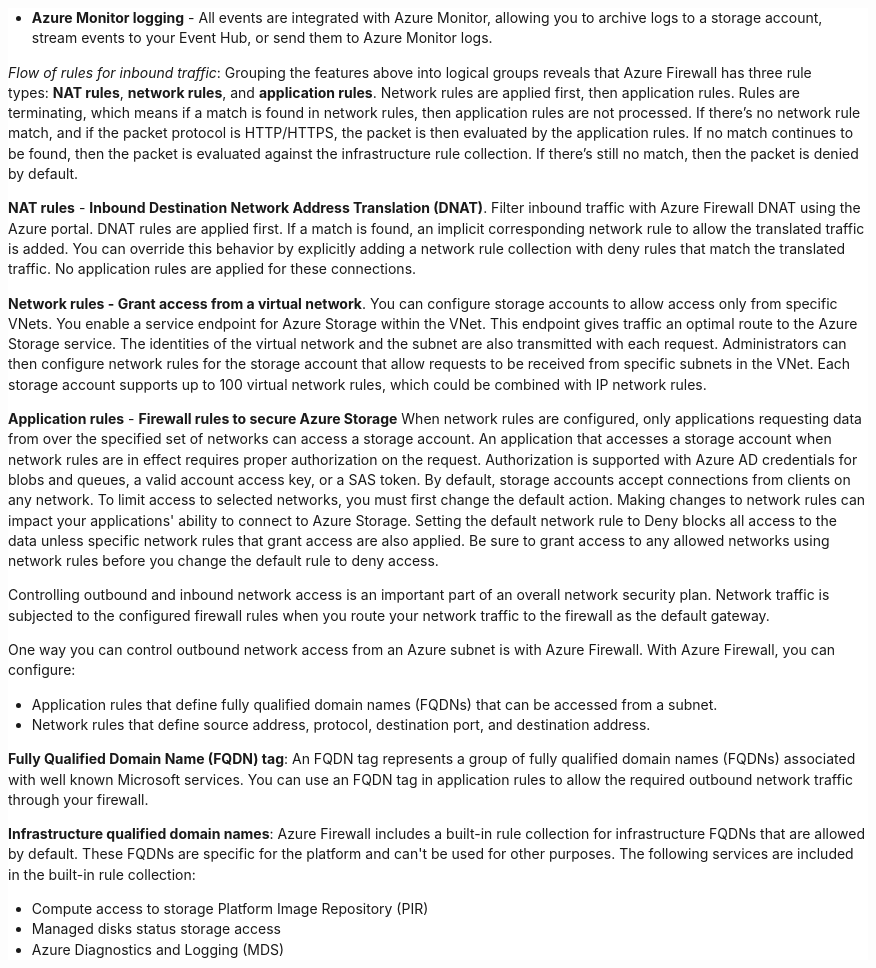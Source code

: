 - **Azure Monitor logging** - All events are integrated with Azure Monitor, allowing you to archive logs to a storage account, stream events to your Event Hub, or send them to Azure Monitor logs.

*Flow of rules for inbound traffic*: Grouping the features above into logical groups reveals that Azure Firewall has three rule types: **NAT rules**, **network rules**, and **application rules**. Network rules are applied first, then application rules. Rules are terminating, which means if a match is found in network rules, then application rules are not processed. If there’s no network rule match, and if the packet protocol is HTTP/HTTPS, the packet is then evaluated by the application rules. If no match continues to be found, then the packet is evaluated against the infrastructure rule collection. If there’s still no match, then the packet is denied by default.

**NAT rules** -  **Inbound Destination Network Address Translation (DNAT)**. Filter inbound traffic with Azure Firewall DNAT using the Azure portal. DNAT rules are applied first. If a match is found, an implicit corresponding network rule to allow the translated traffic is added. You can override this behavior by explicitly adding a network rule collection with deny rules that match the translated traffic. No application rules are applied for these connections.

**Network rules - Grant access from a virtual network**. You can configure storage accounts to allow access only from specific VNets. You enable a service endpoint for Azure Storage within the VNet. This endpoint gives traffic an optimal route to the Azure Storage service. The identities of the virtual network and the subnet are also transmitted with each request. Administrators can then configure network rules for the storage account that allow requests to be received from specific subnets in the VNet. Each storage account supports up to 100 virtual network rules, which could be combined with IP network rules.

**Application rules** - **Firewall rules to secure Azure Storage**   When network rules are configured, only applications requesting data from over the specified set of networks can access a storage account. An application that accesses a storage account when network rules are in effect requires proper authorization on the request. Authorization is supported with Azure AD credentials for blobs and queues, a valid account access key, or a SAS token. By default, storage accounts accept connections from clients on any network. To limit access to selected networks, you must first change the default action. Making changes to network rules can impact your applications' ability to connect to Azure Storage. Setting the default network rule to Deny blocks all access to the data unless specific network rules that grant access are also applied. Be sure to grant access to any allowed networks using network rules before you change the default rule to deny access.

Controlling outbound and inbound network access is an important part of an overall network security plan. Network traffic is subjected to the configured firewall rules when you route your network traffic to the firewall as the default gateway.

One way you can control outbound network access from an Azure subnet is with Azure Firewall. With Azure Firewall, you can configure:

- Application rules that define fully qualified domain names (FQDNs) that can be accessed from a subnet.
- Network rules that define source address, protocol, destination port, and destination address.

**Fully Qualified Domain Name (FQDN) tag**: An FQDN tag represents a group of fully qualified domain names (FQDNs) associated with well known Microsoft services. You can use an FQDN tag in application rules to allow the required outbound network traffic through your firewall.

**Infrastructure qualified domain names**: Azure Firewall includes a built-in rule collection for infrastructure FQDNs that are allowed by default. These FQDNs are specific for the platform and can't be used for other purposes. The following services are included in the built-in rule collection:

- Compute access to storage Platform Image Repository (PIR)
- Managed disks status storage access
- Azure Diagnostics and Logging (MDS)
